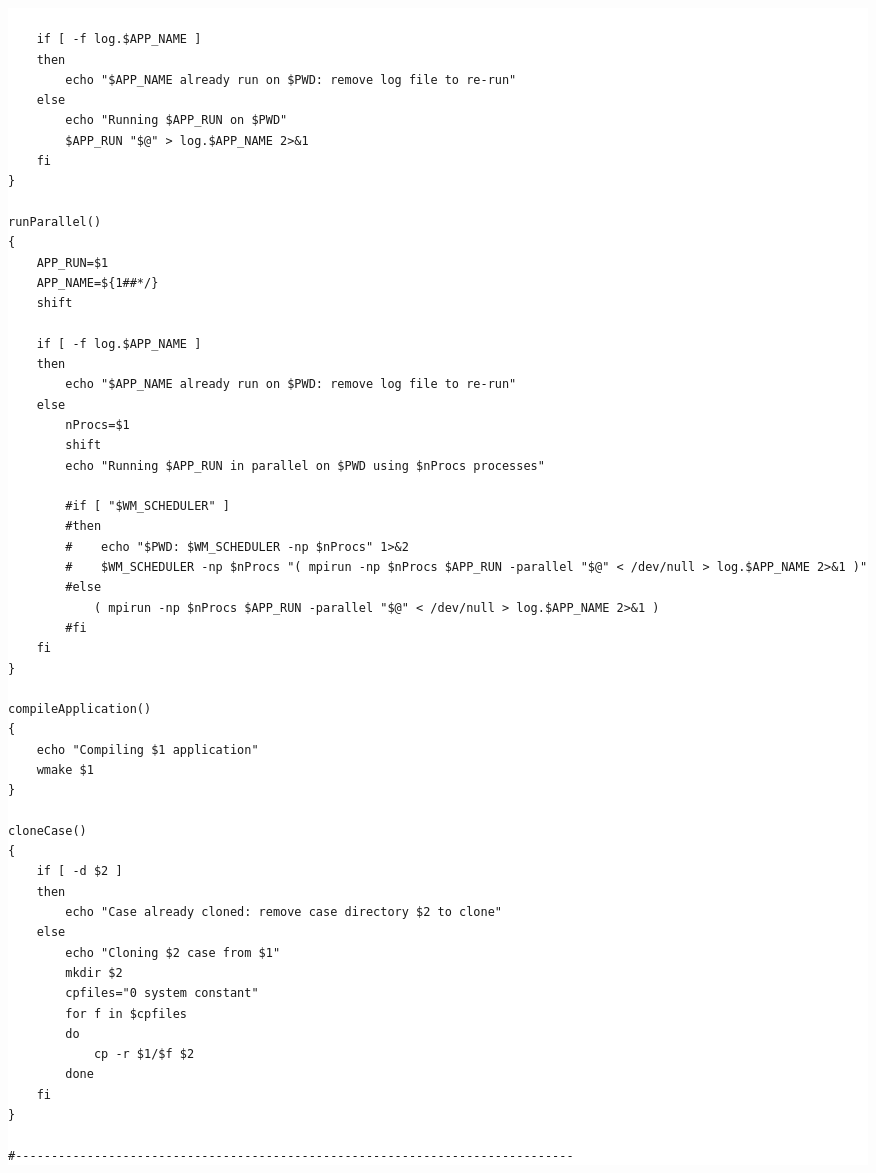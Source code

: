 ```

    if [ -f log.$APP_NAME ]
    then
        echo "$APP_NAME already run on $PWD: remove log file to re-run"
    else
        echo "Running $APP_RUN on $PWD"
        $APP_RUN "$@" > log.$APP_NAME 2>&1
    fi
}

runParallel()
{
    APP_RUN=$1
    APP_NAME=${1##*/}
    shift

    if [ -f log.$APP_NAME ]
    then
        echo "$APP_NAME already run on $PWD: remove log file to re-run"
    else
        nProcs=$1
        shift
        echo "Running $APP_RUN in parallel on $PWD using $nProcs processes"

        #if [ "$WM_SCHEDULER" ]
        #then
        #    echo "$PWD: $WM_SCHEDULER -np $nProcs" 1>&2
        #    $WM_SCHEDULER -np $nProcs "( mpirun -np $nProcs $APP_RUN -parallel "$@" < /dev/null > log.$APP_NAME 2>&1 )"
        #else
            ( mpirun -np $nProcs $APP_RUN -parallel "$@" < /dev/null > log.$APP_NAME 2>&1 )
        #fi
    fi
}

compileApplication()
{
    echo "Compiling $1 application"
    wmake $1
}

cloneCase()
{
    if [ -d $2 ]
    then
        echo "Case already cloned: remove case directory $2 to clone"
    else
        echo "Cloning $2 case from $1"
        mkdir $2
        cpfiles="0 system constant"
        for f in $cpfiles
        do
            cp -r $1/$f $2
        done
    fi
}

#------------------------------------------------------------------------------
```
